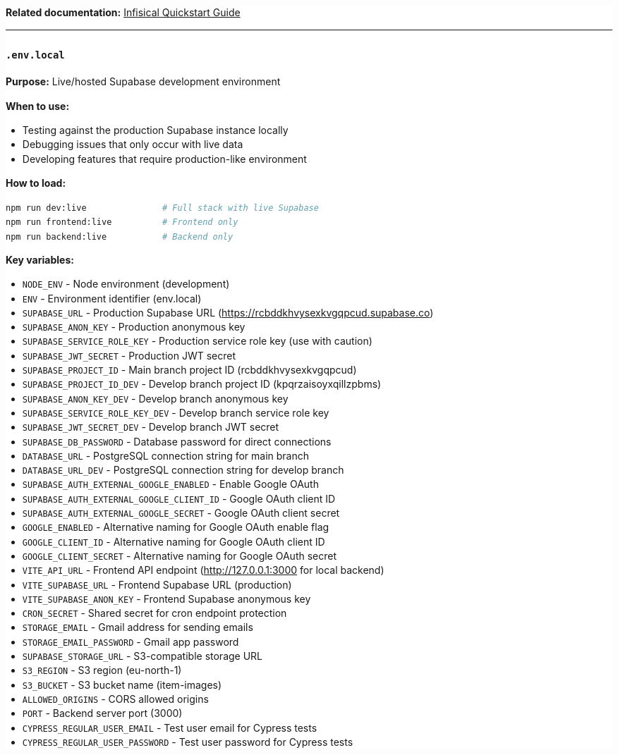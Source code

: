 **Related documentation:** [Infisical Quickstart Guide](./infisical-quickstart.md)

---

### `.env.local`

**Purpose:** Live/hosted Supabase development environment

**When to use:**

- Testing against the production Supabase instance locally
- Debugging issues that only occur with live data
- Developing features that require production-like environment

**How to load:**

```bash
npm run dev:live               # Full stack with live Supabase
npm run frontend:live          # Frontend only
npm run backend:live           # Backend only
```

**Key variables:**

- `NODE_ENV` - Node environment (development)
- `ENV` - Environment identifier (env.local)
- `SUPABASE_URL` - Production Supabase URL (<https://rcbddkhvysexkvgqpcud.supabase.co>)
- `SUPABASE_ANON_KEY` - Production anonymous key
- `SUPABASE_SERVICE_ROLE_KEY` - Production service role key (use with caution)
- `SUPABASE_JWT_SECRET` - Production JWT secret
- `SUPABASE_PROJECT_ID` - Main branch project ID (rcbddkhvysexkvgqpcud)
- `SUPABASE_PROJECT_ID_DEV` - Develop branch project ID (kpqrzaisoyxqillzpbms)
- `SUPABASE_ANON_KEY_DEV` - Develop branch anonymous key
- `SUPABASE_SERVICE_ROLE_KEY_DEV` - Develop branch service role key
- `SUPABASE_JWT_SECRET_DEV` - Develop branch JWT secret
- `SUPABASE_DB_PASSWORD` - Database password for direct connections
- `DATABASE_URL` - PostgreSQL connection string for main branch
- `DATABASE_URL_DEV` - PostgreSQL connection string for develop branch
- `SUPABASE_AUTH_EXTERNAL_GOOGLE_ENABLED` - Enable Google OAuth
- `SUPABASE_AUTH_EXTERNAL_GOOGLE_CLIENT_ID` - Google OAuth client ID
- `SUPABASE_AUTH_EXTERNAL_GOOGLE_SECRET` - Google OAuth client secret
- `GOOGLE_ENABLED` - Alternative naming for Google OAuth enable flag
- `GOOGLE_CLIENT_ID` - Alternative naming for Google OAuth client ID
- `GOOGLE_CLIENT_SECRET` - Alternative naming for Google OAuth secret
- `VITE_API_URL` - Frontend API endpoint (<http://127.0.0.1:3000> for local backend)
- `VITE_SUPABASE_URL` - Frontend Supabase URL (production)
- `VITE_SUPABASE_ANON_KEY` - Frontend Supabase anonymous key
- `CRON_SECRET` - Shared secret for cron endpoint protection
- `STORAGE_EMAIL` - Gmail address for sending emails
- `STORAGE_EMAIL_PASSWORD` - Gmail app password
- `SUPABASE_STORAGE_URL` - S3-compatible storage URL
- `S3_REGION` - S3 region (eu-north-1)
- `S3_BUCKET` - S3 bucket name (item-images)
- `ALLOWED_ORIGINS` - CORS allowed origins
- `PORT` - Backend server port (3000)
- `CYPRESS_REGULAR_USER_EMAIL` - Test user email for Cypress tests
- `CYPRESS_REGULAR_USER_PASSWORD` - Test user password for Cypress tests
